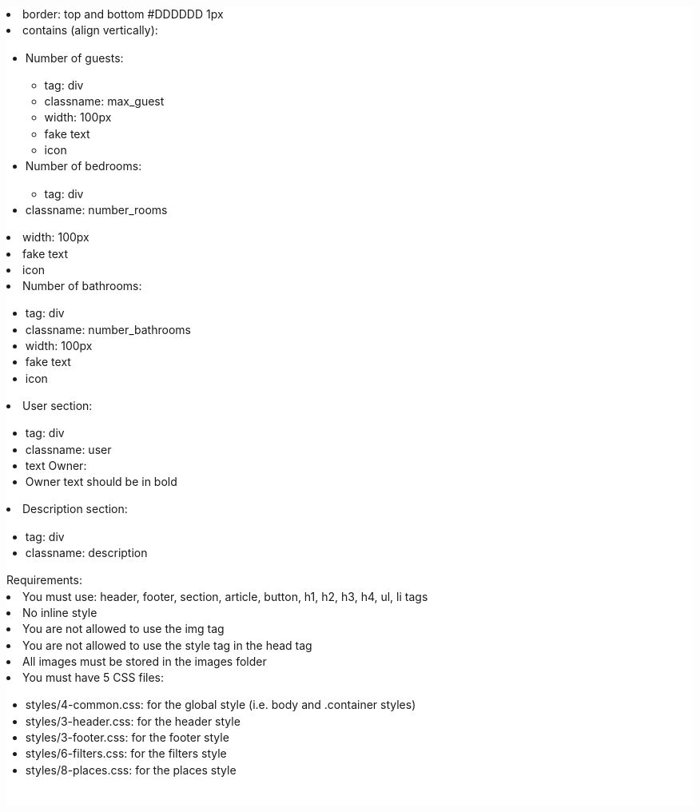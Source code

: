<li>border: top and bottom #DDDDDD 1px</li>
<li>contains (align vertically):</li>
<ul>
<li>Number of guests:</li>
<ul>
<li>tag: div</li>
<li>classname: max_guest</li>
<li>width: 100px</li>
<li>fake text</li>
<li>icon</li>
</ul>
<li>Number of bedrooms:</li>
<ul>
<li>tag: div</ul>
<li>classname: number_rooms</ul>
<li>width: 100px</li>
<li>fake text</li>
<li>icon</li>
</ul>
<li>Number of bathrooms:</li>
<ul>
<li>tag: div</li>
<li>classname: number_bathrooms</li>
<li>width: 100px</li>
<li>fake text</li>
<li>icon</li>
</ul>
</ul>
</ul>
<li>User section:</li>
<ul>
<li>tag: div</li>
<li>classname: user</li>
<li>text Owner: <fake text></li>
<li>Owner text should be in bold</li>
</ul>
<li>Description section:</li>
<ul>
<li>tag: div</li>
<li>classname: description</li>
</ul>
</ul>
Requirements:

<li>You must use: header, footer, section, article, button, h1, h2, h3, h4, ul, li tags</li>
<li>No inline style</li>
<li>You are not allowed to use the img tag</li>
<li>You are not allowed to use the style tag in the head tag</li>
<li>All images must be stored in the images folder</li>
<li>You must have 5 CSS files:</li>
<ul>
<li>styles/4-common.css: for the global style (i.e. body and .container styles)</li>
<li>styles/3-header.css: for the header style</li>
<li>styles/3-footer.css: for the footer style</li>
<li>styles/6-filters.css: for the filters style</li>
<li>styles/8-places.css: for the places style</li>
</ul>
<br>